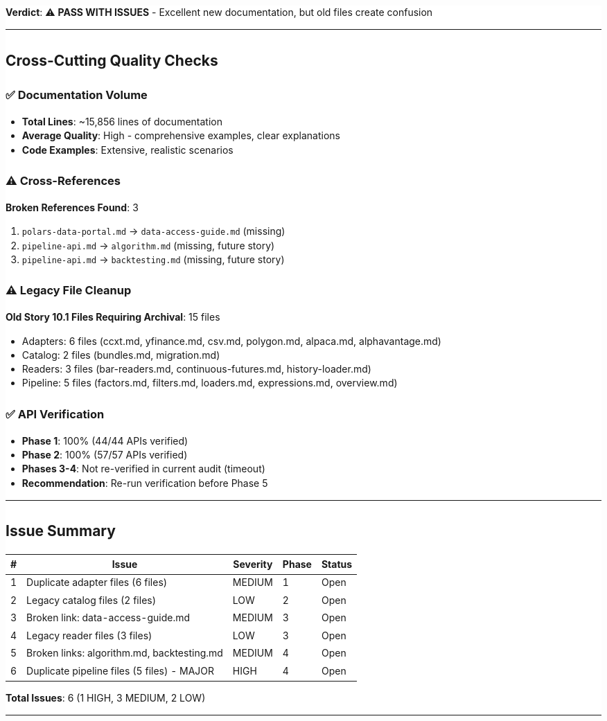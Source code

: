 **Verdict**: ⚠️ **PASS WITH ISSUES** - Excellent new documentation, but old files create confusion

---

## Cross-Cutting Quality Checks

### ✅ Documentation Volume
- **Total Lines**: ~15,856 lines of documentation
- **Average Quality**: High - comprehensive examples, clear explanations
- **Code Examples**: Extensive, realistic scenarios

### ⚠️ Cross-References
**Broken References Found**: 3
1. `polars-data-portal.md` → `data-access-guide.md` (missing)
2. `pipeline-api.md` → `algorithm.md` (missing, future story)
3. `pipeline-api.md` → `backtesting.md` (missing, future story)

### ⚠️ Legacy File Cleanup
**Old Story 10.1 Files Requiring Archival**: 15 files
- Adapters: 6 files (ccxt.md, yfinance.md, csv.md, polygon.md, alpaca.md, alphavantage.md)
- Catalog: 2 files (bundles.md, migration.md)
- Readers: 3 files (bar-readers.md, continuous-futures.md, history-loader.md)
- Pipeline: 5 files (factors.md, filters.md, loaders.md, expressions.md, overview.md)

### ✅ API Verification
- **Phase 1**: 100% (44/44 APIs verified)
- **Phase 2**: 100% (57/57 APIs verified)
- **Phases 3-4**: Not re-verified in current audit (timeout)
- **Recommendation**: Re-run verification before Phase 5

---

## Issue Summary

| # | Issue | Severity | Phase | Status |
|---|-------|----------|-------|--------|
| 1 | Duplicate adapter files (6 files) | MEDIUM | 1 | Open |
| 2 | Legacy catalog files (2 files) | LOW | 2 | Open |
| 3 | Broken link: data-access-guide.md | MEDIUM | 3 | Open |
| 4 | Legacy reader files (3 files) | LOW | 3 | Open |
| 5 | Broken links: algorithm.md, backtesting.md | MEDIUM | 4 | Open |
| 6 | Duplicate pipeline files (5 files) - MAJOR | HIGH | 4 | Open |

**Total Issues**: 6 (1 HIGH, 3 MEDIUM, 2 LOW)

---
